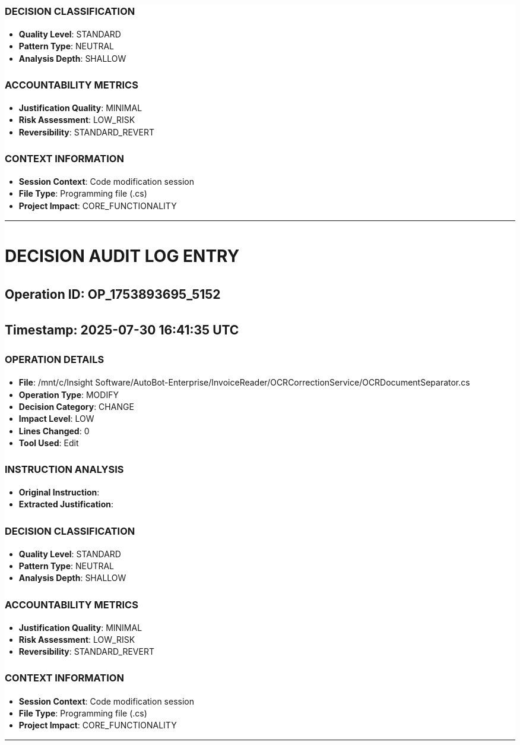 ### DECISION CLASSIFICATION
- **Quality Level**: STANDARD
- **Pattern Type**: NEUTRAL
- **Analysis Depth**: SHALLOW

### ACCOUNTABILITY METRICS
- **Justification Quality**: MINIMAL
- **Risk Assessment**: LOW_RISK
- **Reversibility**: STANDARD_REVERT

### CONTEXT INFORMATION
- **Session Context**: Code modification session
- **File Type**: Programming file (.cs)
- **Project Impact**: CORE_FUNCTIONALITY

---
# DECISION AUDIT LOG ENTRY
## Operation ID: OP_1753893695_5152
## Timestamp: 2025-07-30 16:41:35 UTC

### OPERATION DETAILS
- **File**: /mnt/c/Insight Software/AutoBot-Enterprise/InvoiceReader/OCRCorrectionService/OCRDocumentSeparator.cs
- **Operation Type**: MODIFY
- **Decision Category**: CHANGE
- **Impact Level**: LOW
- **Lines Changed**: 0
- **Tool Used**: Edit

### INSTRUCTION ANALYSIS
- **Original Instruction**: 
- **Extracted Justification**: 

### DECISION CLASSIFICATION
- **Quality Level**: STANDARD
- **Pattern Type**: NEUTRAL
- **Analysis Depth**: SHALLOW

### ACCOUNTABILITY METRICS
- **Justification Quality**: MINIMAL
- **Risk Assessment**: LOW_RISK
- **Reversibility**: STANDARD_REVERT

### CONTEXT INFORMATION
- **Session Context**: Code modification session
- **File Type**: Programming file (.cs)
- **Project Impact**: CORE_FUNCTIONALITY

---